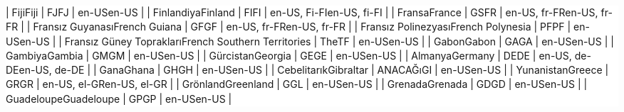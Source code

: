| <span data-ttu-id="60683-424">Fiji</span><span class="sxs-lookup"><span data-stu-id="60683-424">Fiji</span></span> | <span data-ttu-id="60683-425">FJ</span><span class="sxs-lookup"><span data-stu-id="60683-425">FJ</span></span> | <span data-ttu-id="60683-426">en-US</span><span class="sxs-lookup"><span data-stu-id="60683-426">en-US</span></span> |
| <span data-ttu-id="60683-427">Finlandiya</span><span class="sxs-lookup"><span data-stu-id="60683-427">Finland</span></span> | <span data-ttu-id="60683-428">FI</span><span class="sxs-lookup"><span data-stu-id="60683-428">FI</span></span> | <span data-ttu-id="60683-429">en-US, Fi-FI</span><span class="sxs-lookup"><span data-stu-id="60683-429">en-US, fi-FI</span></span> |
| <span data-ttu-id="60683-430">Fransa</span><span class="sxs-lookup"><span data-stu-id="60683-430">France</span></span> | <span data-ttu-id="60683-431">GS</span><span class="sxs-lookup"><span data-stu-id="60683-431">FR</span></span> | <span data-ttu-id="60683-432">en-US, fr-FR</span><span class="sxs-lookup"><span data-stu-id="60683-432">en-US, fr-FR</span></span> |
| <span data-ttu-id="60683-433">Fransız Guyanası</span><span class="sxs-lookup"><span data-stu-id="60683-433">French Guiana</span></span> | <span data-ttu-id="60683-434">GF</span><span class="sxs-lookup"><span data-stu-id="60683-434">GF</span></span> | <span data-ttu-id="60683-435">en-US, fr-FR</span><span class="sxs-lookup"><span data-stu-id="60683-435">en-US, fr-FR</span></span>  |
| <span data-ttu-id="60683-436">Fransız Polinezyası</span><span class="sxs-lookup"><span data-stu-id="60683-436">French Polynesia</span></span> | <span data-ttu-id="60683-437">PF</span><span class="sxs-lookup"><span data-stu-id="60683-437">PF</span></span> | <span data-ttu-id="60683-438">en-US</span><span class="sxs-lookup"><span data-stu-id="60683-438">en-US</span></span> |
| <span data-ttu-id="60683-439">Fransız Güney Toprakları</span><span class="sxs-lookup"><span data-stu-id="60683-439">French Southern Territories</span></span> | <span data-ttu-id="60683-440">The</span><span class="sxs-lookup"><span data-stu-id="60683-440">TF</span></span> | <span data-ttu-id="60683-441">en-US</span><span class="sxs-lookup"><span data-stu-id="60683-441">en-US</span></span> |
| <span data-ttu-id="60683-442">Gabon</span><span class="sxs-lookup"><span data-stu-id="60683-442">Gabon</span></span> | <span data-ttu-id="60683-443">GA</span><span class="sxs-lookup"><span data-stu-id="60683-443">GA</span></span> | <span data-ttu-id="60683-444">en-US</span><span class="sxs-lookup"><span data-stu-id="60683-444">en-US</span></span> |
| <span data-ttu-id="60683-445">Gambiya</span><span class="sxs-lookup"><span data-stu-id="60683-445">Gambia</span></span> | <span data-ttu-id="60683-446">GM</span><span class="sxs-lookup"><span data-stu-id="60683-446">GM</span></span> | <span data-ttu-id="60683-447">en-US</span><span class="sxs-lookup"><span data-stu-id="60683-447">en-US</span></span> |
| <span data-ttu-id="60683-448">Gürcistan</span><span class="sxs-lookup"><span data-stu-id="60683-448">Georgia</span></span> | <span data-ttu-id="60683-449">GE</span><span class="sxs-lookup"><span data-stu-id="60683-449">GE</span></span> | <span data-ttu-id="60683-450">en-US</span><span class="sxs-lookup"><span data-stu-id="60683-450">en-US</span></span> |
| <span data-ttu-id="60683-451">Almanya</span><span class="sxs-lookup"><span data-stu-id="60683-451">Germany</span></span> | <span data-ttu-id="60683-452">DE</span><span class="sxs-lookup"><span data-stu-id="60683-452">DE</span></span> | <span data-ttu-id="60683-453">en-US, de-DE</span><span class="sxs-lookup"><span data-stu-id="60683-453">en-US, de-DE</span></span> |
| <span data-ttu-id="60683-454">Gana</span><span class="sxs-lookup"><span data-stu-id="60683-454">Ghana</span></span> | <span data-ttu-id="60683-455">GH</span><span class="sxs-lookup"><span data-stu-id="60683-455">GH</span></span> | <span data-ttu-id="60683-456">en-US</span><span class="sxs-lookup"><span data-stu-id="60683-456">en-US</span></span> |
| <span data-ttu-id="60683-457">Cebelitarık</span><span class="sxs-lookup"><span data-stu-id="60683-457">Gibraltar</span></span> | <span data-ttu-id="60683-458">ANACAĞı</span><span class="sxs-lookup"><span data-stu-id="60683-458">GI</span></span> | <span data-ttu-id="60683-459">en-US</span><span class="sxs-lookup"><span data-stu-id="60683-459">en-US</span></span> |
| <span data-ttu-id="60683-460">Yunanistan</span><span class="sxs-lookup"><span data-stu-id="60683-460">Greece</span></span> | <span data-ttu-id="60683-461">GR</span><span class="sxs-lookup"><span data-stu-id="60683-461">GR</span></span> | <span data-ttu-id="60683-462">en-US, el-GR</span><span class="sxs-lookup"><span data-stu-id="60683-462">en-US, el-GR</span></span> |
| <span data-ttu-id="60683-463">Grönland</span><span class="sxs-lookup"><span data-stu-id="60683-463">Greenland</span></span> | <span data-ttu-id="60683-464">G</span><span class="sxs-lookup"><span data-stu-id="60683-464">GL</span></span> | <span data-ttu-id="60683-465">en-US</span><span class="sxs-lookup"><span data-stu-id="60683-465">en-US</span></span> |
| <span data-ttu-id="60683-466">Grenada</span><span class="sxs-lookup"><span data-stu-id="60683-466">Grenada</span></span> | <span data-ttu-id="60683-467">GD</span><span class="sxs-lookup"><span data-stu-id="60683-467">GD</span></span> | <span data-ttu-id="60683-468">en-US</span><span class="sxs-lookup"><span data-stu-id="60683-468">en-US</span></span> |
| <span data-ttu-id="60683-469">Guadeloupe</span><span class="sxs-lookup"><span data-stu-id="60683-469">Guadeloupe</span></span> | <span data-ttu-id="60683-470">GP</span><span class="sxs-lookup"><span data-stu-id="60683-470">GP</span></span> | <span data-ttu-id="60683-471">en-US</span><span class="sxs-lookup"><span data-stu-id="60683-471">en-US</span></span> |
